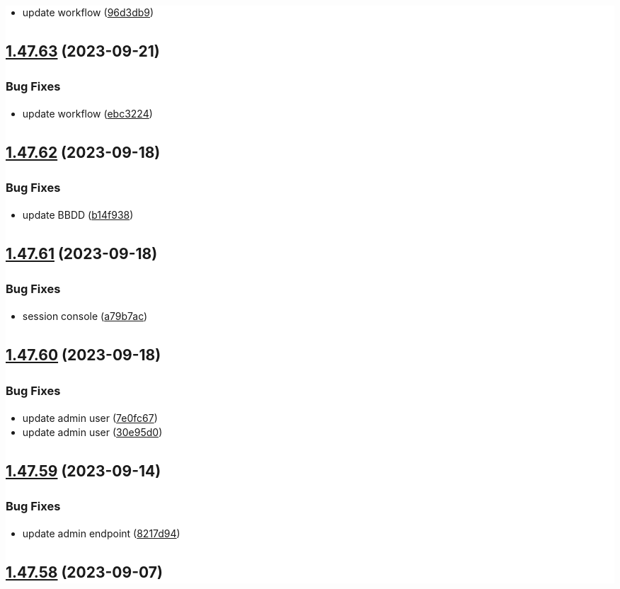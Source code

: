 * update workflow ([96d3db9](https://github.com/Patientfy/[secure]-backend-apis/commit/96d3db94c9c1027bb16a525b57a41b48e0d8af3c))

## [1.47.63](https://github.com/Patientfy/[secure]-backend-apis/compare/v1.47.62...v1.47.63) (2023-09-21)


### Bug Fixes

* update workflow ([ebc3224](https://github.com/Patientfy/[secure]-backend-apis/commit/ebc3224f4dc5f42886109261c8a3611e43ba1e02))

## [1.47.62](https://github.com/Patientfy/[secure]-backend-apis/compare/v1.47.61...v1.47.62) (2023-09-18)


### Bug Fixes

* update BBDD ([b14f938](https://github.com/Patientfy/[secure]-backend-apis/commit/b14f938cc74a4a899a1d4e3d1b8c6706a0c3b10e))

## [1.47.61](https://github.com/Patientfy/[secure]-backend-apis/compare/v1.47.60...v1.47.61) (2023-09-18)


### Bug Fixes

* session console ([a79b7ac](https://github.com/Patientfy/[secure]-backend-apis/commit/a79b7ac5fb33f2be1f00d81928168d0e5a512eca))

## [1.47.60](https://github.com/Patientfy/[secure]-backend-apis/compare/v1.47.59...v1.47.60) (2023-09-18)


### Bug Fixes

* update admin user ([7e0fc67](https://github.com/Patientfy/[secure]-backend-apis/commit/7e0fc67b9cec789cb049a4399642a886eae3933e))
* update admin user ([30e95d0](https://github.com/Patientfy/[secure]-backend-apis/commit/30e95d044fbd0d1e69234771d0e8fb967f557c0b))

## [1.47.59](https://github.com/Patientfy/[secure]-backend-apis/compare/v1.47.58...v1.47.59) (2023-09-14)


### Bug Fixes

* update admin endpoint ([8217d94](https://github.com/Patientfy/[secure]-backend-apis/commit/8217d946adeade90c1f2d4c730188dee327901bf))

## [1.47.58](https://github.com/Patientfy/[secure]-backend-apis/compare/v1.47.57...v1.47.58) (2023-09-07)
